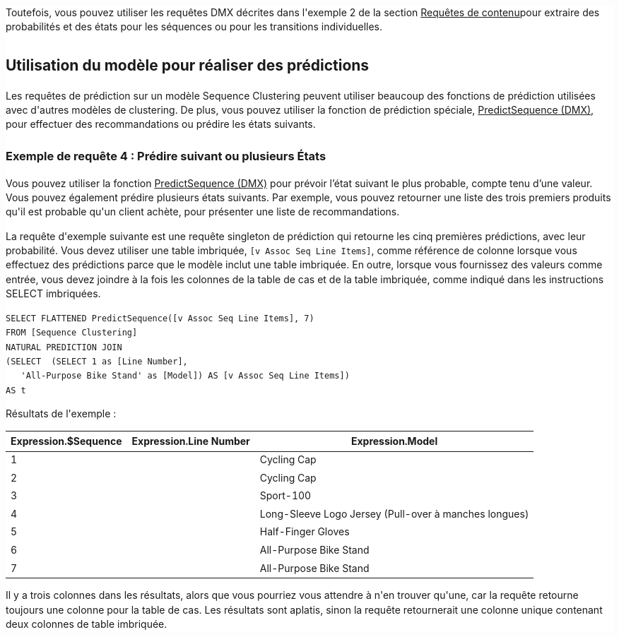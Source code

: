  Toutefois, vous pouvez utiliser les requêtes DMX décrites dans l'exemple 2 de la section [Requêtes de contenu](#bkmk_ContentQueries)pour extraire des probabilités et des états pour les séquences ou pour les transitions individuelles.  
  
## <a name="using-the-model-to-make-predictions"></a>Utilisation du modèle pour réaliser des prédictions  
 Les requêtes de prédiction sur un modèle Sequence Clustering peuvent utiliser beaucoup des fonctions de prédiction utilisées avec d'autres modèles de clustering. De plus, vous pouvez utiliser la fonction de prédiction spéciale, [PredictSequence &#40;DMX&#41;](/sql/dmx/predictsequence-dmx), pour effectuer des recommandations ou prédire les états suivants.  
  
###  <a name="bkmk_Query4"></a> Exemple de requête 4 : Prédire suivant ou plusieurs États  
 Vous pouvez utiliser la fonction [PredictSequence &#40;DMX&#41;](/sql/dmx/predictsequence-dmx) pour prévoir l’état suivant le plus probable, compte tenu d’une valeur. Vous pouvez également prédire plusieurs états suivants. Par exemple, vous pouvez retourner une liste des trois premiers produits qu'il est probable qu'un client achète, pour présenter une liste de recommandations.  
  
 La requête d'exemple suivante est une requête singleton de prédiction qui retourne les cinq premières prédictions, avec leur probabilité. Vous devez utiliser une table imbriquée, `[v Assoc Seq Line Items]`, comme référence de colonne lorsque vous effectuez des prédictions parce que le modèle inclut une table imbriquée. En outre, lorsque vous fournissez des valeurs comme entrée, vous devez joindre à la fois les colonnes de la table de cas et de la table imbriquée, comme indiqué dans les instructions SELECT imbriquées.  
  
```  
SELECT FLATTENED PredictSequence([v Assoc Seq Line Items], 7)  
FROM [Sequence Clustering]  
NATURAL PREDICTION JOIN  
(SELECT  (SELECT 1 as [Line Number],  
   'All-Purpose Bike Stand' as [Model]) AS [v Assoc Seq Line Items])   
AS t  
```  
  
 Résultats de l'exemple :  
  
|Expression.$Sequence|Expression.Line Number|Expression.Model|  
|--------------------------|----------------------------|----------------------|  
|1||Cycling Cap|  
|2||Cycling Cap|  
|3||Sport-100|  
|4||Long-Sleeve Logo Jersey (Pull-over à manches longues)|  
|5||Half-Finger Gloves|  
|6||All-Purpose Bike Stand|  
|7||All-Purpose Bike Stand|  
  
 Il y a trois colonnes dans les résultats, alors que vous pourriez vous attendre à n'en trouver qu'une, car la requête retourne toujours une colonne pour la table de cas. Les résultats sont aplatis, sinon la requête retournerait une colonne unique contenant deux colonnes de table imbriquée.  
  